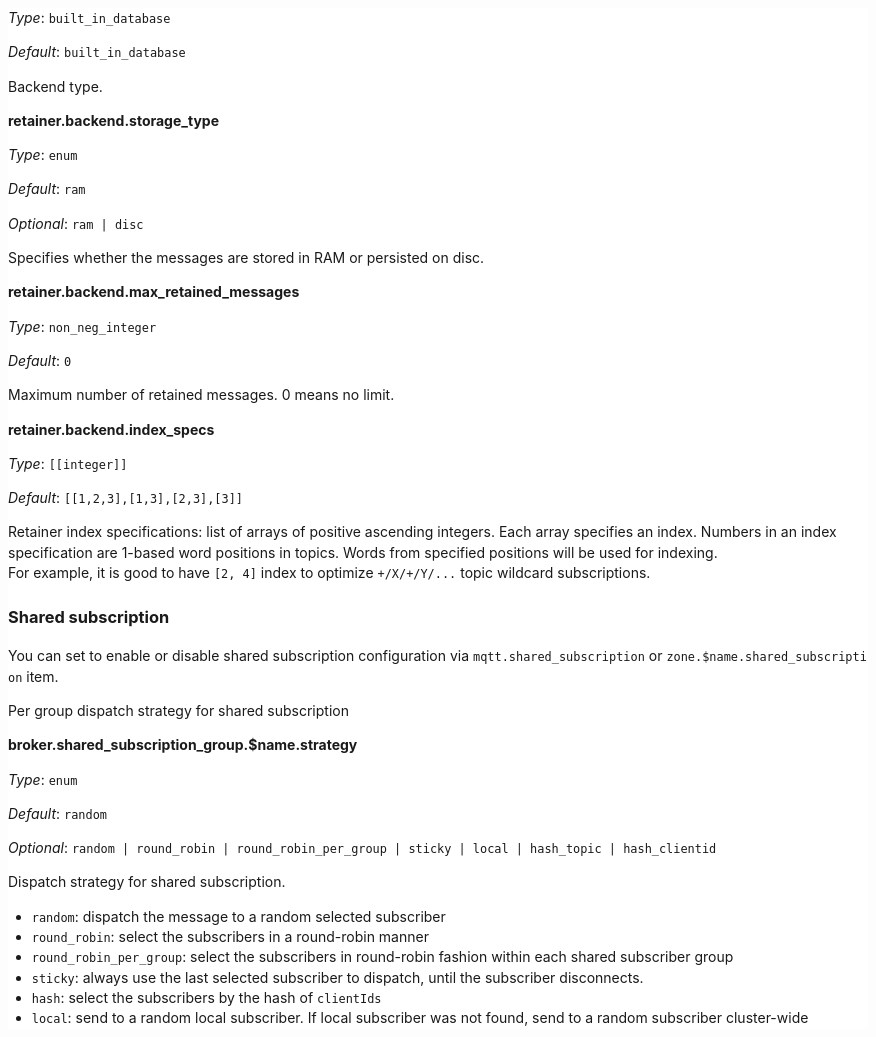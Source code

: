   *Type*: `built_in_database`

  *Default*: `built_in_database`

  Backend type.


**retainer.backend.storage_type**
  
  *Type*: `enum`

  *Default*: `ram`

  *Optional*: `ram | disc`

  Specifies whether the messages are stored in RAM or persisted on disc.


**retainer.backend.max_retained_messages**
  
  *Type*: `non_neg_integer`

  *Default*: `0`

  Maximum number of retained messages. 0 means no limit.


**retainer.backend.index_specs**
  
  *Type*: `[[integer]]`

  *Default*: `[[1,2,3],[1,3],[2,3],[3]]`

  Retainer index specifications: list of arrays of positive ascending integers. Each array specifies an index. Numbers in an index specification are 1-based word positions in topics. Words from specified positions will be used for indexing.<br/>For example, it is good to have <code>[2, 4]</code> index to optimize <code>+/X/+/Y/...</code> topic wildcard subscriptions.



### Shared subscription

You can set to enable or disable shared subscription configuration via `mqtt.shared_subscription` or `zone.$name.shared_subscription` item.


Per group dispatch strategy for shared subscription

**broker.shared_subscription_group.$name.strategy**
  
  *Type*: `enum`

  *Default*: `random`

  *Optional*: `random | round_robin | round_robin_per_group | sticky | local | hash_topic | hash_clientid`

  Dispatch strategy for shared subscription.
- `random`: dispatch the message to a random selected subscriber
- `round_robin`: select the subscribers in a round-robin manner
- `round_robin_per_group`: select the subscribers in round-robin fashion within each shared subscriber group
- `sticky`: always use the last selected subscriber to dispatch,
until the subscriber disconnects.
- `hash`: select the subscribers by the hash of `clientIds`
- `local`: send to a random local subscriber. If local
subscriber was not found, send to a random subscriber cluster-wide
